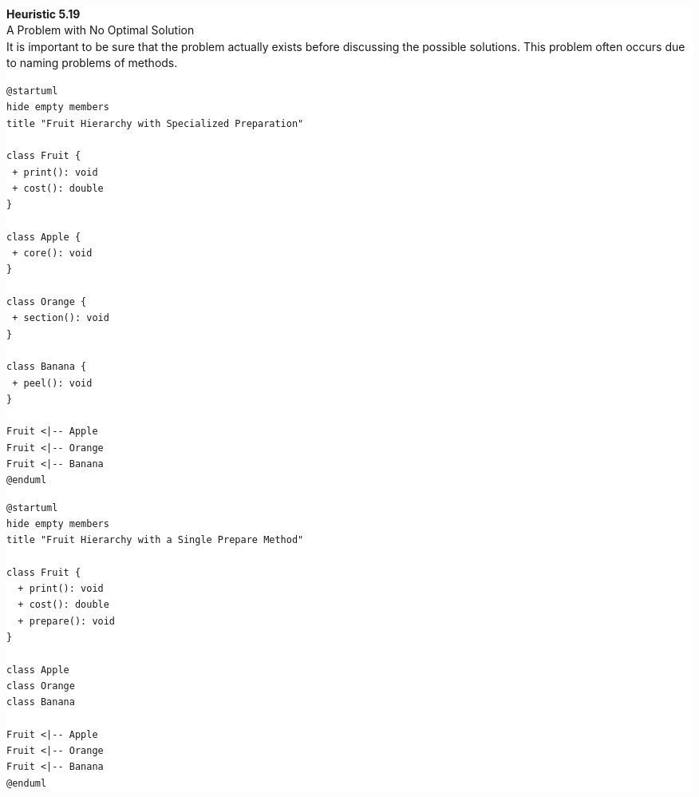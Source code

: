 
**Heuristic 5.19**  
A Problem with No Optimal Solution  
It is important to be sure that the problem actually exists before discussing the possible solutions. This problem often
occurs due to naming problems of methods.
 ```plantuml
@startuml
hide empty members
title "Fruit Hierarchy with Specialized Preparation"

class Fruit {
  + print(): void
  + cost(): double
}

class Apple {
  + core(): void
}

class Orange {
  + section(): void
}

class Banana {
  + peel(): void
}

Fruit <|-- Apple
Fruit <|-- Orange
Fruit <|-- Banana
@enduml
```

```plantuml
@startuml
hide empty members
title "Fruit Hierarchy with a Single Prepare Method"

class Fruit {
  + print(): void
  + cost(): double
  + prepare(): void
}

class Apple
class Orange
class Banana

Fruit <|-- Apple
Fruit <|-- Orange
Fruit <|-- Banana
@enduml

```
